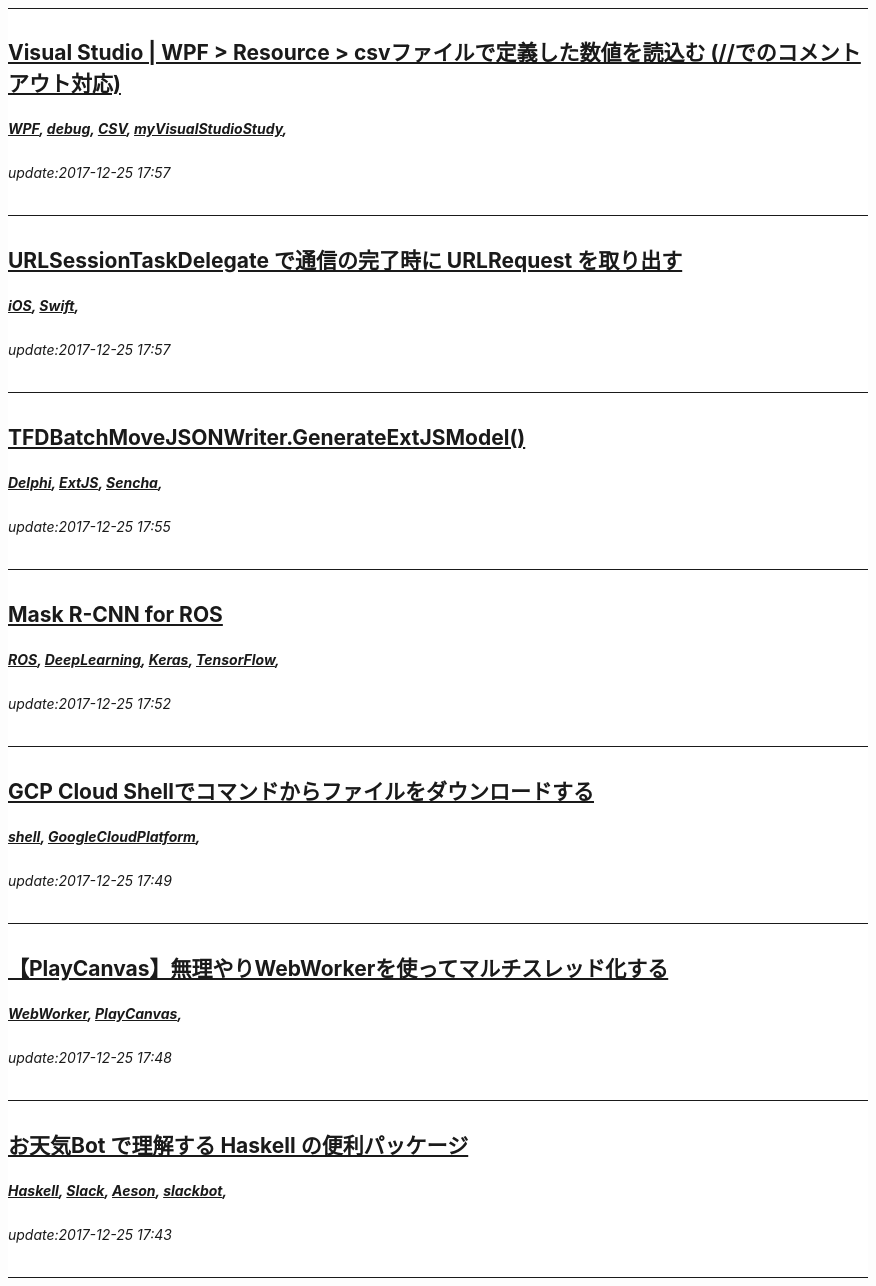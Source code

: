 
---
## [Visual Studio | WPF > Resource > csvファイルで定義した数値を読込む (//でのコメントアウト対応)](https://qiita.com/7of9/items/734298d056503f8fb78c)
##### [WPF](https://qiita.com/tags/WPF), [debug](https://qiita.com/tags/debug), [CSV](https://qiita.com/tags/CSV), [myVisualStudioStudy](https://qiita.com/tags/myVisualStudioStudy), 
###### update:2017-12-25 17:57
---
## [URLSessionTaskDelegate で通信の完了時に URLRequest を取り出す](https://qiita.com/yimajo/items/09062baafb32f609a48d)
##### [iOS](https://qiita.com/tags/iOS), [Swift](https://qiita.com/tags/Swift), 
###### update:2017-12-25 17:57
---
## [TFDBatchMoveJSONWriter.GenerateExtJSModel()](https://qiita.com/mojeld/items/9f9163aa204507bf1833)
##### [Delphi](https://qiita.com/tags/Delphi), [ExtJS](https://qiita.com/tags/ExtJS), [Sencha](https://qiita.com/tags/Sencha), 
###### update:2017-12-25 17:55
---
## [Mask R-CNN for ROS](https://qiita.com/_akio/items/5469913fce7fdf0c732a)
##### [ROS](https://qiita.com/tags/ROS), [DeepLearning](https://qiita.com/tags/DeepLearning), [Keras](https://qiita.com/tags/Keras), [TensorFlow](https://qiita.com/tags/TensorFlow), 
###### update:2017-12-25 17:52
---
## [GCP Cloud Shellでコマンドからファイルをダウンロードする](https://qiita.com/take_cheeze/items/fc853478ba5033a57694)
##### [shell](https://qiita.com/tags/shell), [GoogleCloudPlatform](https://qiita.com/tags/GoogleCloudPlatform), 
###### update:2017-12-25 17:49
---
## [【PlayCanvas】無理やりWebWorkerを使ってマルチスレッド化する](https://qiita.com/ryotaro_/items/fd3db91a669083e46efa)
##### [WebWorker](https://qiita.com/tags/WebWorker), [PlayCanvas](https://qiita.com/tags/PlayCanvas), 
###### update:2017-12-25 17:48
---
## [お天気Bot で理解する Haskell の便利パッケージ](https://qiita.com/rounddelta/items/807866bdaa81c3057ac0)
##### [Haskell](https://qiita.com/tags/Haskell), [Slack](https://qiita.com/tags/Slack), [Aeson](https://qiita.com/tags/Aeson), [slackbot](https://qiita.com/tags/slackbot), 
###### update:2017-12-25 17:43
---